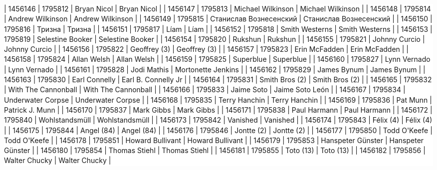 | 1456146 | 1795812 | Bryan Nicol | Bryan Nicol |
| 1456147 | 1795813 | Michael Wilkinson | Michael Wilkinson |
| 1456148 | 1795814 | Andrew Wilkinson | Andrew Wilkinson |
| 1456149 | 1795815 | Станислав Вознесенский | Станислав Вознесенский |
| 1456150 | 1795816 | Тризна | Тризна |
| 1456151 | 1795817 | Líam | Líam |
| 1456152 | 1795818 | Smith Westerns | Smith Westerns |
| 1456153 | 1795819 | Selestine Booker | Selestine Booker |
| 1456154 | 1795820 | Rukshun | Rukshun |
| 1456155 | 1795821 | Johnny Curcio | Johnny Curcio |
| 1456156 | 1795822 | Geoffrey (3) | Geoffrey (3) |
| 1456157 | 1795823 | Erin McFadden | Erin McFadden |
| 1456158 | 1795824 | Allan Welsh | Allan Welsh |
| 1456159 | 1795825 | Superblue | Superblue |
| 1456160 | 1795827 | Lynn Vernado | Lynn Vernado |
| 1456161 | 1795828 | Jodi Mathis | Mortonette Jenkins |
| 1456162 | 1795829 | James Bynum | James Bynum |
| 1456163 | 1795830 | Earl Connelly | Earl B. Connelly Jr |
| 1456164 | 1795831 | Smith Bros (2) | Smith Bros (2) |
| 1456165 | 1795832 | With The Cannonball | With The Cannonball |
| 1456166 | 1795833 | Jaime Soto | Jaime Soto León |
| 1456167 | 1795834 | Underwater Corpse | Underwater Corpse |
| 1456168 | 1795835 | Terry Hanchin | Terry Hanchin |
| 1456169 | 1795836 | Pat Munn | Patrick J. Munn |
| 1456170 | 1795837 | Mark Gibbs | Mark Gibbs |
| 1456171 | 1795838 | Paul Harmann | Paul Harmann |
| 1456172 | 1795840 | Wohlstandsmüll | Wohlstandsmüll |
| 1456173 | 1795842 | Vanished | Vanished |
| 1456174 | 1795843 | Félix (4) | Félix (4) |
| 1456175 | 1795844 | Angel (84) | Angel (84) |
| 1456176 | 1795846 | Jontte (2) | Jontte (2) |
| 1456177 | 1795850 | Todd O'Keefe | Todd O'Keefe |
| 1456178 | 1795851 | Howard Bullivant | Howard Bullivant |
| 1456179 | 1795853 | Hanspeter Günster | Hanspeter Günster |
| 1456180 | 1795854 | Thomas Stiehl | Thomas Stiehl |
| 1456181 | 1795855 | Toto (13) | Toto (13) |
| 1456182 | 1795856 | Walter Chucky | Walter Chucky |